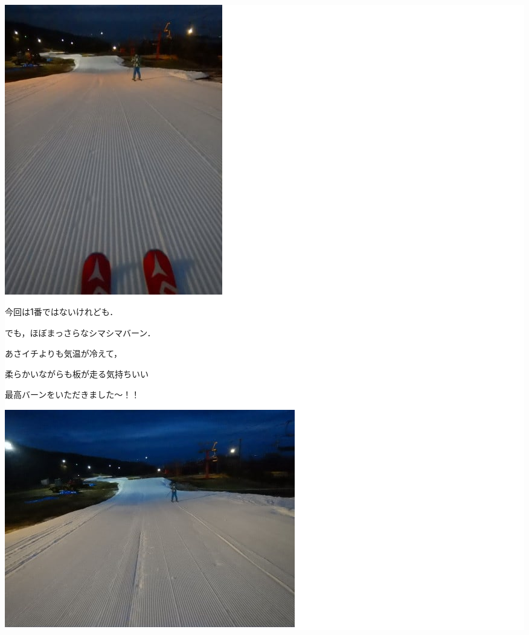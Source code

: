 ![e862601fe07008a749c90f6ddbdf5e47.jpg](images/e862601fe07008a749c90f6ddbdf5e47.jpg)




今回は1番ではないけれども．


でも，ほぼまっさらなシマシマバーン．


あさイチよりも気温が冷えて，


柔らかいながらも板が走る気持ちいい


最高バーンをいただきました～！！




![e8f0513b83d9aae6d8c723d08955defa.jpg](images/e8f0513b83d9aae6d8c723d08955defa.jpg)
